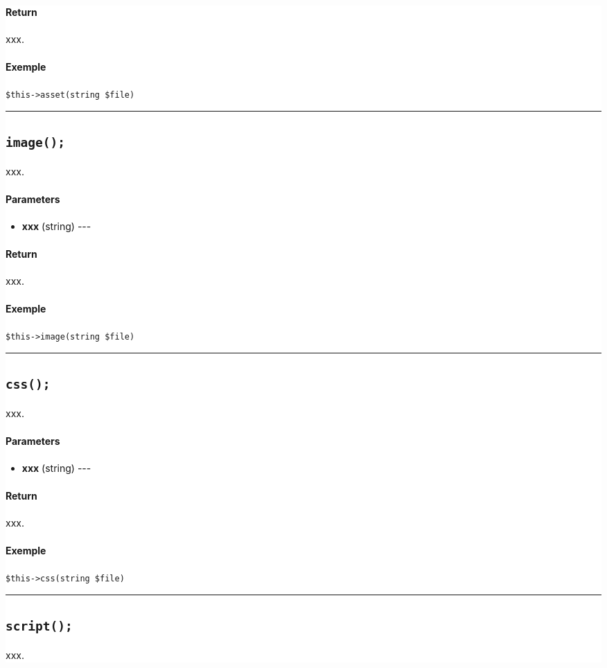 #### Return

xxx.

#### Exemple

```
$this->asset(string $file)
```

---

## <code>image();</code>

xxx.

#### Parameters

- **xxx** (string) ---

#### Return

xxx.

#### Exemple

```
$this->image(string $file)
```

---

## <code>css();</code>

xxx.

#### Parameters

- **xxx** (string) ---

#### Return

xxx.

#### Exemple

```
$this->css(string $file)
```

---

## <code>script();</code>

xxx.
